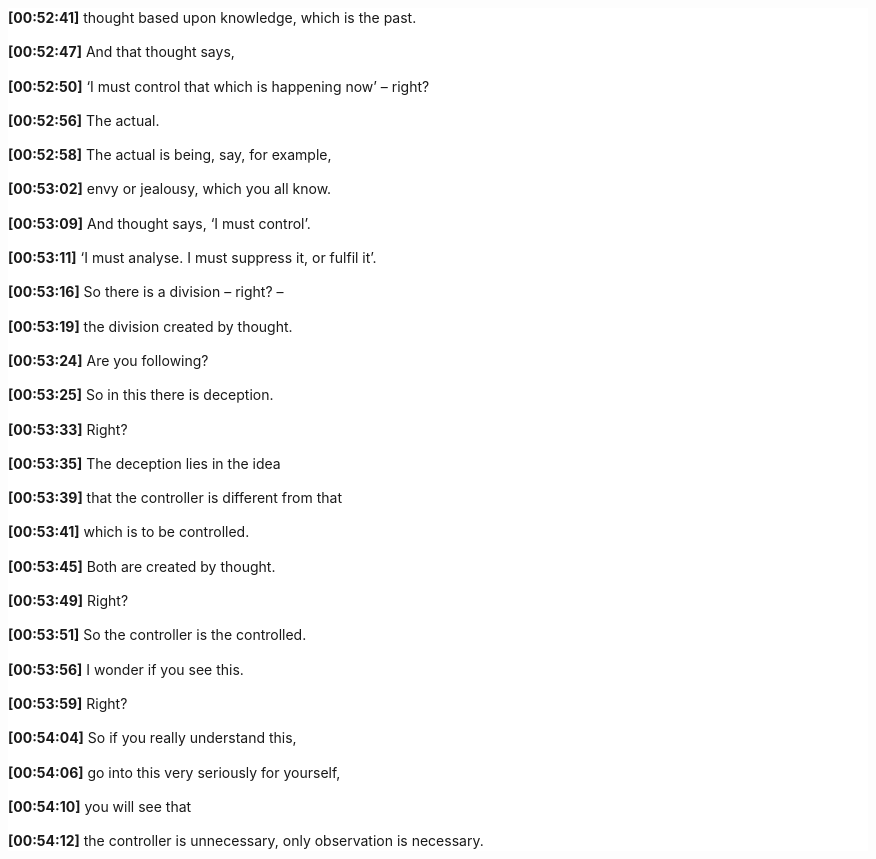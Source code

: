 **[00:52:41]** thought based upon knowledge,
which is the past.

**[00:52:47]** And that thought says,

**[00:52:50]** ‘I must control that
which is happening now’ – right?

**[00:52:56]** The actual.

**[00:52:58]** The actual is being,
say, for example,

**[00:53:02]** envy or jealousy,
which you all know.

**[00:53:09]** And thought says,
‘I must control’.

**[00:53:11]** ‘I must analyse.
I must suppress it, or fulfil it’.

**[00:53:16]** So there is a division
– right? –

**[00:53:19]** the division created by thought.

**[00:53:24]** Are you following?

**[00:53:25]** So in this there is deception.

**[00:53:33]** Right?

**[00:53:35]** The deception lies in the idea

**[00:53:39]** that the controller
is different from that

**[00:53:41]** which is to be controlled.

**[00:53:45]** Both are created by thought.

**[00:53:49]** Right?

**[00:53:51]** So the controller
is the controlled.

**[00:53:56]** I wonder if you see this.

**[00:53:59]** Right?

**[00:54:04]** So if you really
understand this,

**[00:54:06]** go into this very seriously
for yourself,

**[00:54:10]** you will see that

**[00:54:12]** the controller is unnecessary,
only observation is necessary.
